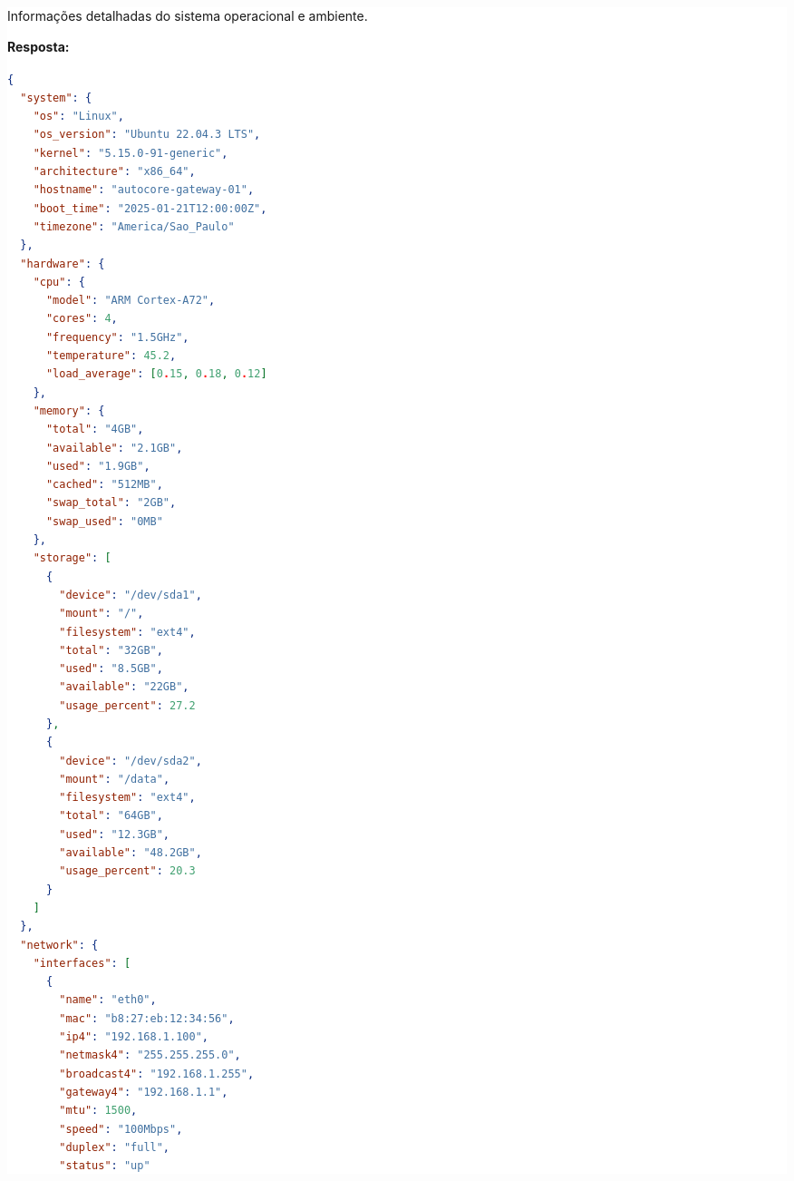 Informações detalhadas do sistema operacional e ambiente.

**Resposta:**
```json
{
  "system": {
    "os": "Linux",
    "os_version": "Ubuntu 22.04.3 LTS",
    "kernel": "5.15.0-91-generic",
    "architecture": "x86_64",
    "hostname": "autocore-gateway-01",
    "boot_time": "2025-01-21T12:00:00Z",
    "timezone": "America/Sao_Paulo"
  },
  "hardware": {
    "cpu": {
      "model": "ARM Cortex-A72",
      "cores": 4,
      "frequency": "1.5GHz",
      "temperature": 45.2,
      "load_average": [0.15, 0.18, 0.12]
    },
    "memory": {
      "total": "4GB",
      "available": "2.1GB", 
      "used": "1.9GB",
      "cached": "512MB",
      "swap_total": "2GB",
      "swap_used": "0MB"
    },
    "storage": [
      {
        "device": "/dev/sda1",
        "mount": "/",
        "filesystem": "ext4",
        "total": "32GB",
        "used": "8.5GB",
        "available": "22GB",
        "usage_percent": 27.2
      },
      {
        "device": "/dev/sda2",
        "mount": "/data",
        "filesystem": "ext4",
        "total": "64GB",
        "used": "12.3GB",
        "available": "48.2GB",
        "usage_percent": 20.3
      }
    ]
  },
  "network": {
    "interfaces": [
      {
        "name": "eth0",
        "mac": "b8:27:eb:12:34:56",
        "ip4": "192.168.1.100",
        "netmask4": "255.255.255.0",
        "broadcast4": "192.168.1.255",
        "gateway4": "192.168.1.1",
        "mtu": 1500,
        "speed": "100Mbps",
        "duplex": "full",
        "status": "up"
```